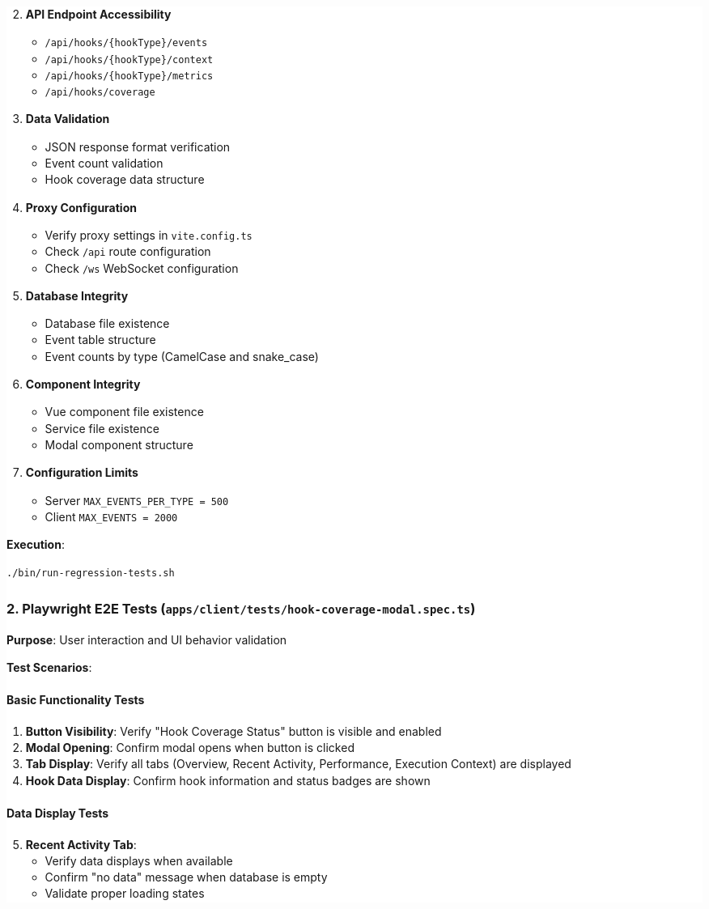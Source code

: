 2. **API Endpoint Accessibility**
   - `/api/hooks/{hookType}/events`
   - `/api/hooks/{hookType}/context`
   - `/api/hooks/{hookType}/metrics`
   - `/api/hooks/coverage`

3. **Data Validation**
   - JSON response format verification
   - Event count validation
   - Hook coverage data structure

4. **Proxy Configuration**
   - Verify proxy settings in `vite.config.ts`
   - Check `/api` route configuration
   - Check `/ws` WebSocket configuration

5. **Database Integrity**
   - Database file existence
   - Event table structure
   - Event counts by type (CamelCase and snake_case)

6. **Component Integrity**
   - Vue component file existence
   - Service file existence
   - Modal component structure

7. **Configuration Limits**
   - Server `MAX_EVENTS_PER_TYPE = 500`
   - Client `MAX_EVENTS = 2000`

**Execution**:
```bash
./bin/run-regression-tests.sh
```

### 2. Playwright E2E Tests (`apps/client/tests/hook-coverage-modal.spec.ts`)

**Purpose**: User interaction and UI behavior validation

**Test Scenarios**:

#### Basic Functionality Tests
1. **Button Visibility**: Verify "Hook Coverage Status" button is visible and enabled
2. **Modal Opening**: Confirm modal opens when button is clicked
3. **Tab Display**: Verify all tabs (Overview, Recent Activity, Performance, Execution Context) are displayed
4. **Hook Data Display**: Confirm hook information and status badges are shown

#### Data Display Tests
5. **Recent Activity Tab**:
   - Verify data displays when available
   - Confirm "no data" message when database is empty
   - Validate proper loading states
